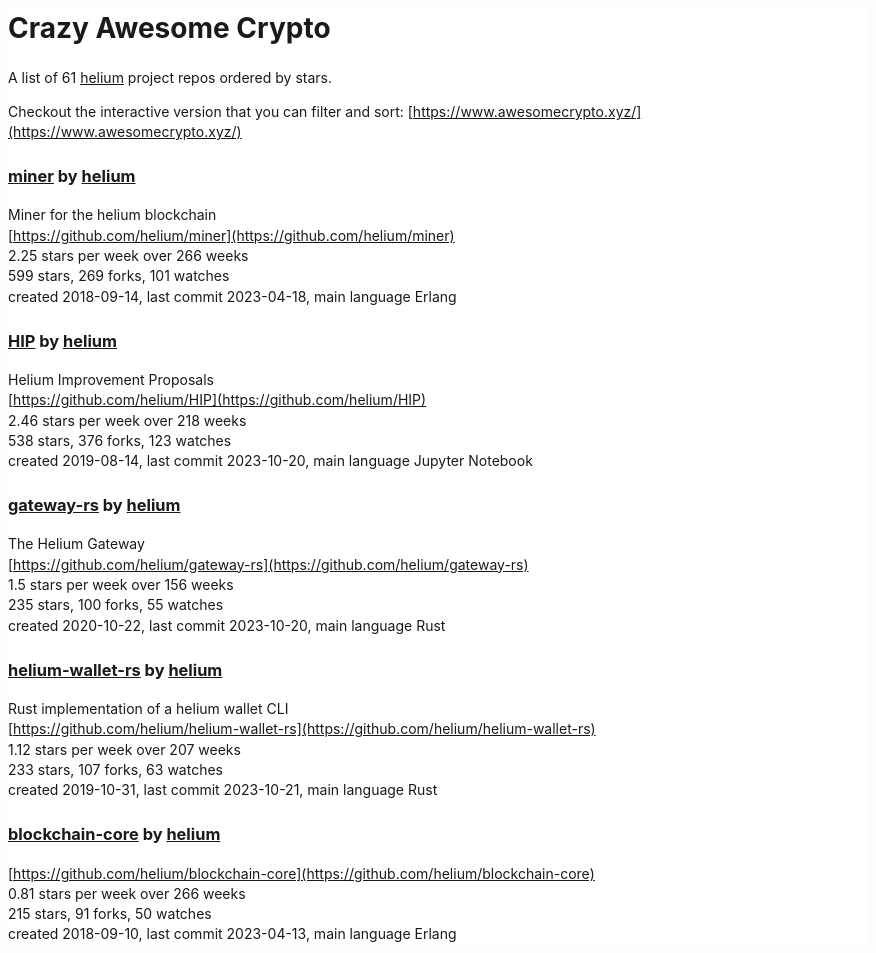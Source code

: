 # Crazy Awesome Crypto
A list of 61 [helium](https://github.com/helium) project repos ordered by stars.  

Checkout the interactive version that you can filter and sort: 
[https://www.awesomecrypto.xyz/](https://www.awesomecrypto.xyz/)  


### [miner](https://github.com/helium/miner) by [helium](https://github.com/helium)  
Miner for the helium blockchain  
[https://github.com/helium/miner](https://github.com/helium/miner)  
2.25 stars per week over 266 weeks  
599 stars, 269 forks, 101 watches  
created 2018-09-14, last commit 2023-04-18, main language Erlang  


### [HIP](https://github.com/helium/HIP) by [helium](https://github.com/helium)  
Helium Improvement Proposals  
[https://github.com/helium/HIP](https://github.com/helium/HIP)  
2.46 stars per week over 218 weeks  
538 stars, 376 forks, 123 watches  
created 2019-08-14, last commit 2023-10-20, main language Jupyter Notebook  


### [gateway-rs](https://github.com/helium/gateway-rs) by [helium](https://github.com/helium)  
The Helium Gateway  
[https://github.com/helium/gateway-rs](https://github.com/helium/gateway-rs)  
1.5 stars per week over 156 weeks  
235 stars, 100 forks, 55 watches  
created 2020-10-22, last commit 2023-10-20, main language Rust  


### [helium-wallet-rs](https://github.com/helium/helium-wallet-rs) by [helium](https://github.com/helium)  
Rust implementation of a helium wallet CLI  
[https://github.com/helium/helium-wallet-rs](https://github.com/helium/helium-wallet-rs)  
1.12 stars per week over 207 weeks  
233 stars, 107 forks, 63 watches  
created 2019-10-31, last commit 2023-10-21, main language Rust  


### [blockchain-core](https://github.com/helium/blockchain-core) by [helium](https://github.com/helium)  
  
[https://github.com/helium/blockchain-core](https://github.com/helium/blockchain-core)  
0.81 stars per week over 266 weeks  
215 stars, 91 forks, 50 watches  
created 2018-09-10, last commit 2023-04-13, main language Erlang  

